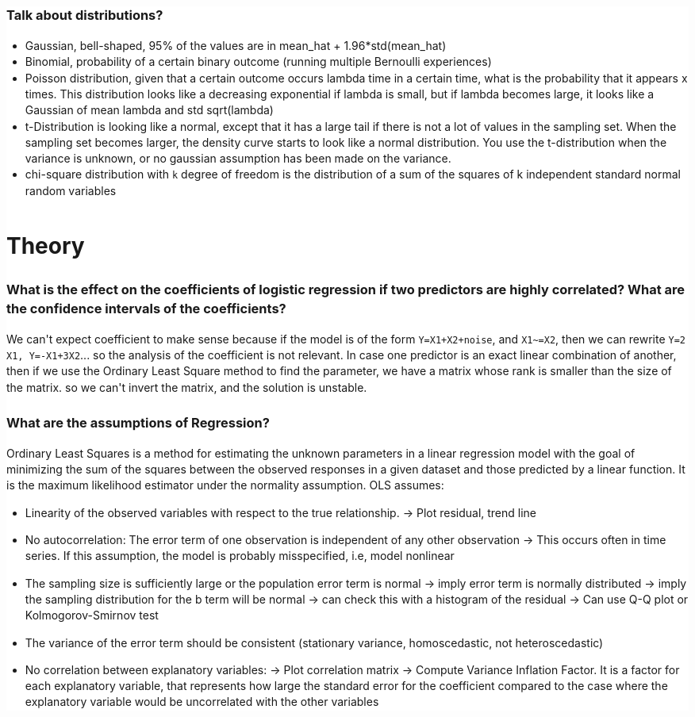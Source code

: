 ### Talk about distributions?
* Gaussian, bell-shaped, 95% of the values are in mean_hat + 1.96*std(mean_hat)
* Binomial, probability of a certain binary outcome (running multiple Bernoulli experiences)
* Poisson distribution, given that a certain outcome occurs lambda time in a certain time, what is the probability that it appears x times. This distribution looks like a decreasing exponential if lambda is small, but if lambda becomes large, it looks like a Gaussian of mean lambda and std sqrt(lambda)
* t-Distribution is looking like a normal, except that it has a large tail if there is not a lot of values in the sampling set. When the sampling set becomes larger, the density curve starts to look like a normal distribution. You use the t-distribution when the variance is unknown, or no gaussian assumption has been made on the variance.
* chi-square distribution with `k` degree of freedom is the distribution of a sum of the squares of k independent standard normal random variables

# Theory
### What is the effect on the coefficients of logistic regression if two predictors are highly correlated? What are the confidence intervals of the coefficients?
We can't expect coefficient to make sense because if the model is of the form `Y=X1+X2+noise`, and `X1~=X2`, then we can rewrite  `Y=2X1, Y=-X1+3X2`... so the analysis of the coefficient is not relevant.
In case one predictor is an exact linear combination of another, then if we use the Ordinary Least Square method to find the parameter, we have a matrix whose rank is smaller than the size of the matrix. so we can't invert the matrix, and the solution is unstable.

### What are the assumptions of Regression?
Ordinary Least Squares is a method for estimating the unknown parameters in a linear regression model with the goal of minimizing the sum of the squares between the observed responses in a given dataset and those predicted by a linear function. It is the maximum likelihood estimator under the normality assumption.
OLS assumes:
* Linearity of the observed variables with respect to the true relationship. 
-> Plot residual, trend line

* No autocorrelation: The error term of one observation is independent of any other observation
-> This occurs often in time series. If this assumption, the model is probably misspecified, i.e, model nonlinear

* The sampling size is sufficiently large or the population error term is normal
-> imply error term is normally distributed
-> imply the sampling distribution for the b term will be normal
-> can check this with a histogram of the residual
-> Can use Q-Q plot or Kolmogorov-Smirnov test

* The variance of the error term should be consistent (stationary variance, homoscedastic, not heteroscedastic)

* No correlation between explanatory variables:
-> Plot correlation matrix
-> Compute Variance Inflation Factor. It is a factor for each explanatory variable, that represents how large the standard error for the coefficient compared  to the case where the explanatory variable would be uncorrelated with the other variables
